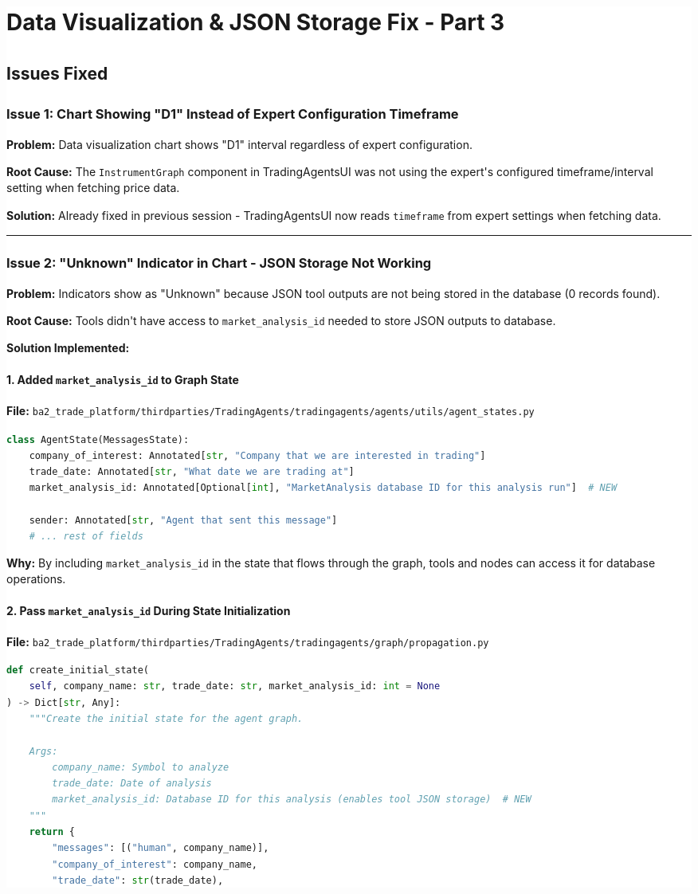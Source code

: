 # Data Visualization & JSON Storage Fix - Part 3

## Issues Fixed

### Issue 1: Chart Showing "D1" Instead of Expert Configuration Timeframe

**Problem:** Data visualization chart shows "D1" interval regardless of expert configuration.

**Root Cause:** The `InstrumentGraph` component in TradingAgentsUI was not using the expert's configured timeframe/interval setting when fetching price data.

**Solution:** Already fixed in previous session - TradingAgentsUI now reads `timeframe` from expert settings when fetching data.

---

### Issue 2: "Unknown" Indicator in Chart - JSON Storage Not Working

**Problem:** Indicators show as "Unknown" because JSON tool outputs are not being stored in the database (0 records found).

**Root Cause:** Tools didn't have access to `market_analysis_id` needed to store JSON outputs to database.

**Solution Implemented:**

#### 1. Added `market_analysis_id` to Graph State

**File:** `ba2_trade_platform/thirdparties/TradingAgents/tradingagents/agents/utils/agent_states.py`

```python
class AgentState(MessagesState):
    company_of_interest: Annotated[str, "Company that we are interested in trading"]
    trade_date: Annotated[str, "What date we are trading at"]
    market_analysis_id: Annotated[Optional[int], "MarketAnalysis database ID for this analysis run"]  # NEW
    
    sender: Annotated[str, "Agent that sent this message"]
    # ... rest of fields
```

**Why:** By including `market_analysis_id` in the state that flows through the graph, tools and nodes can access it for database operations.

#### 2. Pass `market_analysis_id` During State Initialization

**File:** `ba2_trade_platform/thirdparties/TradingAgents/tradingagents/graph/propagation.py`

```python
def create_initial_state(
    self, company_name: str, trade_date: str, market_analysis_id: int = None
) -> Dict[str, Any]:
    """Create the initial state for the agent graph.
    
    Args:
        company_name: Symbol to analyze
        trade_date: Date of analysis
        market_analysis_id: Database ID for this analysis (enables tool JSON storage)  # NEW
    """
    return {
        "messages": [("human", company_name)],
        "company_of_interest": company_name,
        "trade_date": str(trade_date),
```